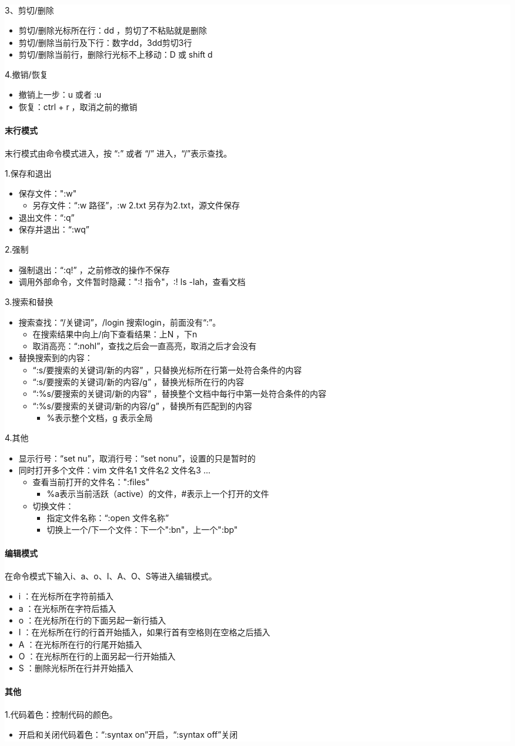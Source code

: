3、剪切/删除
* 剪切/删除光标所在行：dd ，剪切了不粘贴就是删除
* 剪切/删除当前行及下行：数字dd，3dd剪切3行
* 剪切/删除当前行，删除行光标不上移动：D 或 shift d

4.撤销/恢复
* 撤销上一步：u 或者 :u
* 恢复：ctrl + r ，取消之前的撤销

#### 末行模式
末行模式由命令模式进入，按 “:” 或者 “/” 进入，“/”表示查找。

1.保存和退出
* 保存文件：":w" 
	* 另存文件：“:w 路径”，:w 2.txt 另存为2.txt，源文件保存
* 退出文件：“:q”
* 保存并退出：“:wq”

2.强制
* 强制退出：“:q!” ，之前修改的操作不保存
* 调用外部命令，文件暂时隐藏：":! 指令"，:! ls -lah，查看文档

3.搜索和替换
* 搜索查找：“/关键词”，/login 搜索login，前面没有“:”。
	* 在搜索结果中向上/向下查看结果：上N ，下n
	* 取消高亮：“:nohl”，查找之后会一直高亮，取消之后才会没有
* 替换搜索到的内容：
	* “:s/要搜索的关键词/新的内容” ，只替换光标所在行第一处符合条件的内容
	* “:s/要搜索的关键词/新的内容/g” ，替换光标所在行的内容
	* “:%s/要搜索的关键词/新的内容” ，替换整个文档中每行中第一处符合条件的内容
	* “:%s/要搜索的关键词/新的内容/g” ，替换所有匹配到的内容
		* %表示整个文档，g 表示全局

4.其他
* 显示行号：“set nu”，取消行号：“set nonu”，设置的只是暂时的
* 同时打开多个文件：vim 文件名1 文件名2 文件名3 ...
	* 查看当前打开的文件名：":files"
		* %a表示当前活跃（active）的文件，#表示上一个打开的文件
	* 切换文件：
		* 指定文件名称：“:open 文件名称”
		* 切换上一个/下一个文件：下一个":bn"，上一个":bp"

#### 编辑模式
在命令模式下输入i、a、o、I、A、O、S等进入编辑模式。
* i ：在光标所在字符前插入
* a ：在光标所在字符后插入
* o ：在光标所在行的下面另起一新行插入
* I ：在光标所在行的行首开始插入，如果行首有空格则在空格之后插入
* A ：在光标所在行的行尾开始插入
* O ：在光标所在行的上面另起一行开始插入
* S ：删除光标所在行并开始插入

#### 其他
1.代码着色：控制代码的颜色。
* 开启和关闭代码着色：“:syntax on”开启，“:syntax off”关闭
